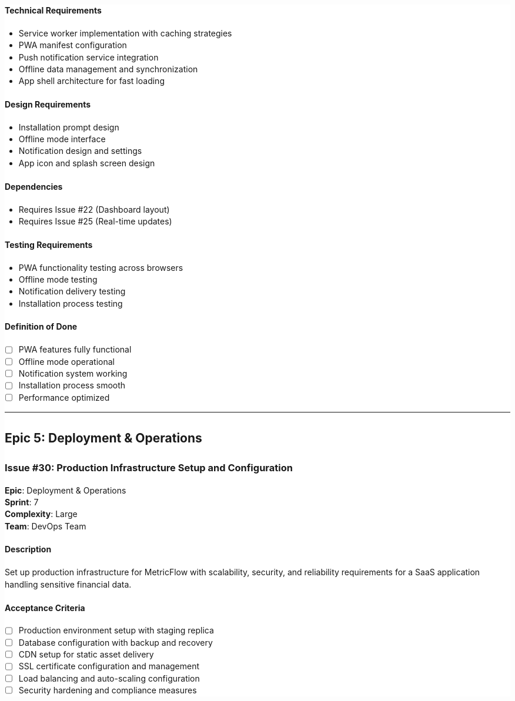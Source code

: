 #### Technical Requirements
- Service worker implementation with caching strategies
- PWA manifest configuration
- Push notification service integration
- Offline data management and synchronization
- App shell architecture for fast loading

#### Design Requirements
- Installation prompt design
- Offline mode interface
- Notification design and settings
- App icon and splash screen design

#### Dependencies
- Requires Issue #22 (Dashboard layout)
- Requires Issue #25 (Real-time updates)

#### Testing Requirements
- PWA functionality testing across browsers
- Offline mode testing
- Notification delivery testing
- Installation process testing

#### Definition of Done
- [ ] PWA features fully functional
- [ ] Offline mode operational
- [ ] Notification system working
- [ ] Installation process smooth
- [ ] Performance optimized

---

## Epic 5: Deployment & Operations

### Issue #30: Production Infrastructure Setup and Configuration
**Epic**: Deployment & Operations  
**Sprint**: 7  
**Complexity**: Large  
**Team**: DevOps Team  

#### Description
Set up production infrastructure for MetricFlow with scalability, security, and reliability requirements for a SaaS application handling sensitive financial data.

#### Acceptance Criteria
- [ ] Production environment setup with staging replica
- [ ] Database configuration with backup and recovery
- [ ] CDN setup for static asset delivery
- [ ] SSL certificate configuration and management
- [ ] Load balancing and auto-scaling configuration
- [ ] Security hardening and compliance measures

